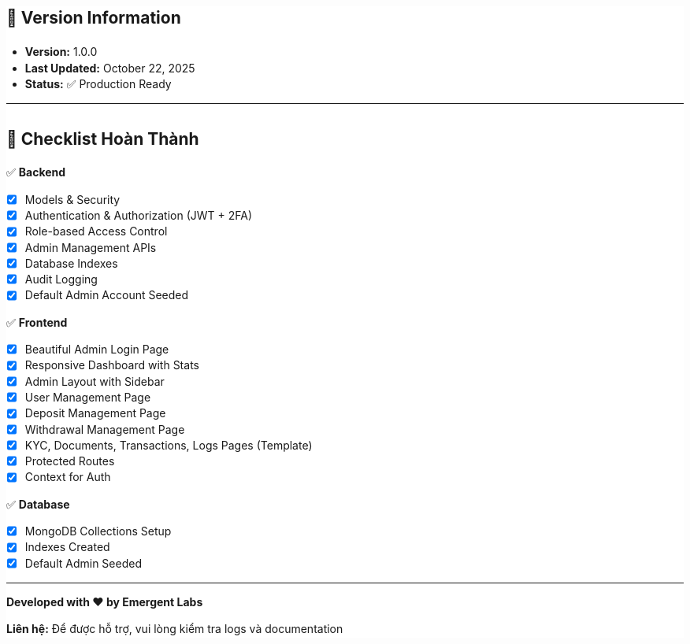 
## 📌 Version Information

- **Version:** 1.0.0
- **Last Updated:** October 22, 2025
- **Status:** ✅ Production Ready

---

## 🎯 Checklist Hoàn Thành

✅ **Backend**
- [x] Models & Security
- [x] Authentication & Authorization (JWT + 2FA)
- [x] Role-based Access Control
- [x] Admin Management APIs
- [x] Database Indexes
- [x] Audit Logging
- [x] Default Admin Account Seeded

✅ **Frontend**
- [x] Beautiful Admin Login Page
- [x] Responsive Dashboard with Stats
- [x] Admin Layout with Sidebar
- [x] User Management Page
- [x] Deposit Management Page
- [x] Withdrawal Management Page
- [x] KYC, Documents, Transactions, Logs Pages (Template)
- [x] Protected Routes
- [x] Context for Auth

✅ **Database**
- [x] MongoDB Collections Setup
- [x] Indexes Created
- [x] Default Admin Seeded

---

**Developed with ❤️ by Emergent Labs**

**Liên hệ:** Để được hỗ trợ, vui lòng kiểm tra logs và documentation
